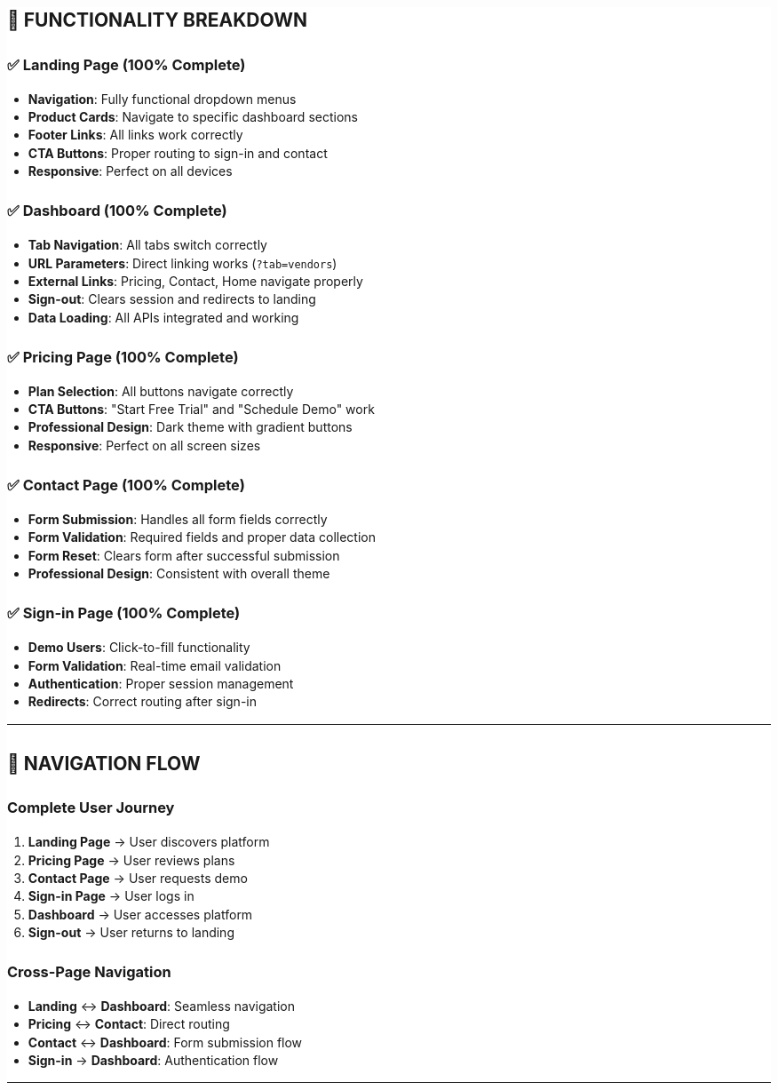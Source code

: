 ## 🚀 **FUNCTIONALITY BREAKDOWN**

### **✅ Landing Page (100% Complete)**
- **Navigation**: Fully functional dropdown menus
- **Product Cards**: Navigate to specific dashboard sections
- **Footer Links**: All links work correctly
- **CTA Buttons**: Proper routing to sign-in and contact
- **Responsive**: Perfect on all devices

### **✅ Dashboard (100% Complete)**
- **Tab Navigation**: All tabs switch correctly
- **URL Parameters**: Direct linking works (`?tab=vendors`)
- **External Links**: Pricing, Contact, Home navigate properly
- **Sign-out**: Clears session and redirects to landing
- **Data Loading**: All APIs integrated and working

### **✅ Pricing Page (100% Complete)**
- **Plan Selection**: All buttons navigate correctly
- **CTA Buttons**: "Start Free Trial" and "Schedule Demo" work
- **Professional Design**: Dark theme with gradient buttons
- **Responsive**: Perfect on all screen sizes

### **✅ Contact Page (100% Complete)**
- **Form Submission**: Handles all form fields correctly
- **Form Validation**: Required fields and proper data collection
- **Form Reset**: Clears form after successful submission
- **Professional Design**: Consistent with overall theme

### **✅ Sign-in Page (100% Complete)**
- **Demo Users**: Click-to-fill functionality
- **Form Validation**: Real-time email validation
- **Authentication**: Proper session management
- **Redirects**: Correct routing after sign-in

---

## 🎯 **NAVIGATION FLOW**

### **Complete User Journey**
1. **Landing Page** → User discovers platform
2. **Pricing Page** → User reviews plans
3. **Contact Page** → User requests demo
4. **Sign-in Page** → User logs in
5. **Dashboard** → User accesses platform
6. **Sign-out** → User returns to landing

### **Cross-Page Navigation**
- **Landing** ↔ **Dashboard**: Seamless navigation
- **Pricing** ↔ **Contact**: Direct routing
- **Contact** ↔ **Dashboard**: Form submission flow
- **Sign-in** → **Dashboard**: Authentication flow

---